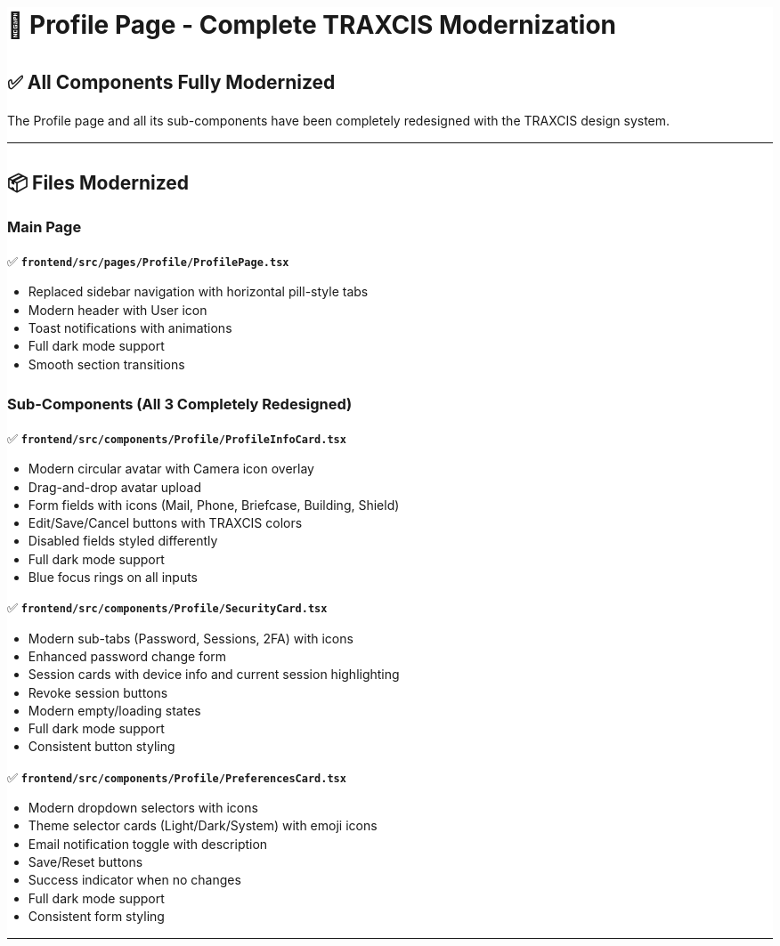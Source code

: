 # 👤 Profile Page - Complete TRAXCIS Modernization

## ✅ All Components Fully Modernized

The Profile page and all its sub-components have been completely redesigned with the TRAXCIS design system.

---

## 📦 Files Modernized

### Main Page
✅ **`frontend/src/pages/Profile/ProfilePage.tsx`**
- Replaced sidebar navigation with horizontal pill-style tabs
- Modern header with User icon
- Toast notifications with animations
- Full dark mode support
- Smooth section transitions

### Sub-Components (All 3 Completely Redesigned)

✅ **`frontend/src/components/Profile/ProfileInfoCard.tsx`**
- Modern circular avatar with Camera icon overlay
- Drag-and-drop avatar upload
- Form fields with icons (Mail, Phone, Briefcase, Building, Shield)
- Edit/Save/Cancel buttons with TRAXCIS colors
- Disabled fields styled differently
- Full dark mode support
- Blue focus rings on all inputs

✅ **`frontend/src/components/Profile/SecurityCard.tsx`**
- Modern sub-tabs (Password, Sessions, 2FA) with icons
- Enhanced password change form
- Session cards with device info and current session highlighting
- Revoke session buttons
- Modern empty/loading states
- Full dark mode support
- Consistent button styling

✅ **`frontend/src/components/Profile/PreferencesCard.tsx`**
- Modern dropdown selectors with icons
- Theme selector cards (Light/Dark/System) with emoji icons
- Email notification toggle with description
- Save/Reset buttons
- Success indicator when no changes
- Full dark mode support
- Consistent form styling

---

